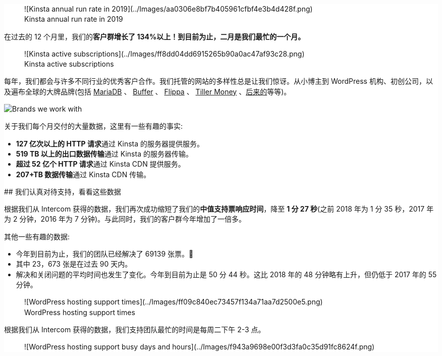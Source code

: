 <figure id="attachment_64068" aria-describedby="caption-attachment-64068" style="width: 2186px" class="wp-caption aligncenter">![Kinsta annual run rate in 2019](../Images/aa0306e8bf7b405961cfbf4e3b4d428f.png)

<figcaption id="caption-attachment-64068" class="wp-caption-text">Kinsta annual run rate in 2019</figcaption>

</figure>

在过去的 12 个月里，我们的**客户群增长了 134%以上！到目前为止，二月是我们最忙的一个月。**

<figure id="attachment_64071" aria-describedby="caption-attachment-64071" style="width: 2271px" class="wp-caption aligncenter">![Kinsta active subscriptions](../Images/ff8dd04dd6915265b90a0ac47af93c28.png)

<figcaption id="caption-attachment-64071" class="wp-caption-text">Kinsta active subscriptions</figcaption>

</figure>

每年，我们都会与许多不同行业的优秀客户合作。我们托管的网站的多样性总是让我们惊讶。从小博主到 WordPress 机构、初创公司，以及遍布全球的大牌品牌(包括 [MariaDB](https://mariadb.com/) 、 [Buffer](https://buffer.com/resources/) 、 [Flippa](https://flippa.com/blog/) 、 [Tiller Money](https://www.tillerhq.com/) 、[后来的](https://later.com/blog)等等)。

![Brands we work with](../Images/60351fe0d64061cbf3c22ae3546332cf.png)

关于我们每个月交付的大量数据，这里有一些有趣的事实:

*   **127 亿次以上的 HTTP 请求**通过 Kinsta 的服务器提供服务。
*   **519 TB 以上的出口数据传输**通过 Kinsta 的服务器传输。
*   **超过 52 亿个 HTTP 请求**通过 Kinsta CDN 提供服务。
*   **207+TB 数据传输**通过 Kinsta CDN 传输。

 <kinsta-advanced-cta language="en_US" type-int-post="59171" type-int-position="0">## 我们认真对待支持，看看这些数据

根据我们从 Intercom 获得的数据，我们再次成功缩短了我们的**中值支持票响应时间**，降至 **1 分 27 秒**(之前 2018 年为 1 分 35 秒，2017 年为 2 分钟，2016 年为 7 分钟)。与此同时，我们的客户群今年增加了一倍多。

其他一些有趣的数据:

*   今年到目前为止，我们的团队已经解决了 69139 张票。🙌
*   其中 23，673 张是在过去 90 天内。
*   解决和关闭问题的平均时间也发生了变化。今年到目前为止是 50 分 44 秒。这比 2018 年的 48 分钟略有上升，但仍低于 2017 年的 55 分钟。

<figure id="attachment_64075" aria-describedby="caption-attachment-64075" style="width: 1858px" class="wp-caption aligncenter">![WordPress hosting support times](../Images/ff09c840ec73457f134a71aa7d2500e5.png)

<figcaption id="caption-attachment-64075" class="wp-caption-text">WordPress hosting support times</figcaption>

</figure>

根据我们从 Intercom 获得的数据，我们支持团队最忙的时间是每周二下午 2-3 点。

<figure id="attachment_64076" aria-describedby="caption-attachment-64076" style="width: 2470px" class="wp-caption aligncenter">![WordPress hosting support busy days and hours](../Images/f943a9698e00f3d3fa0c35d91fc8624f.png)
